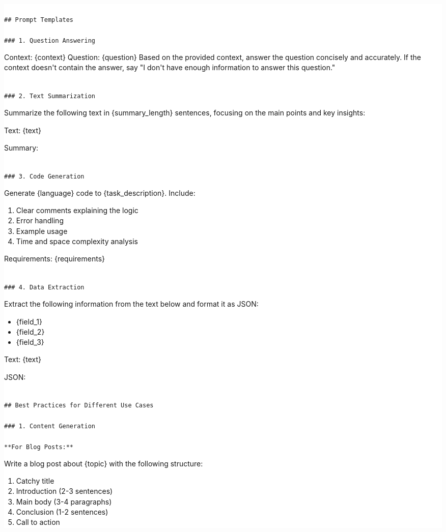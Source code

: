 ```

## Prompt Templates

### 1. Question Answering

```
Context: {context}
Question: {question}
Based on the provided context, answer the question concisely and accurately. If the context doesn't contain the answer, say "I don't have enough information to answer this question."
```

### 2. Text Summarization

```
Summarize the following text in {summary_length} sentences, focusing on the main points and key insights:

Text: {text}

Summary:
```

### 3. Code Generation

```
Generate {language} code to {task_description}. Include:
1. Clear comments explaining the logic
2. Error handling
3. Example usage
4. Time and space complexity analysis

Requirements:
{requirements}
```

### 4. Data Extraction

```
Extract the following information from the text below and format it as JSON:
- {field_1}
- {field_2}
- {field_3}

Text: {text}

JSON:
```

## Best Practices for Different Use Cases

### 1. Content Generation

**For Blog Posts:**
```
Write a blog post about {topic} with the following structure:
1. Catchy title
2. Introduction (2-3 sentences)
3. Main body (3-4 paragraphs)
4. Conclusion (1-2 sentences)
5. Call to action
